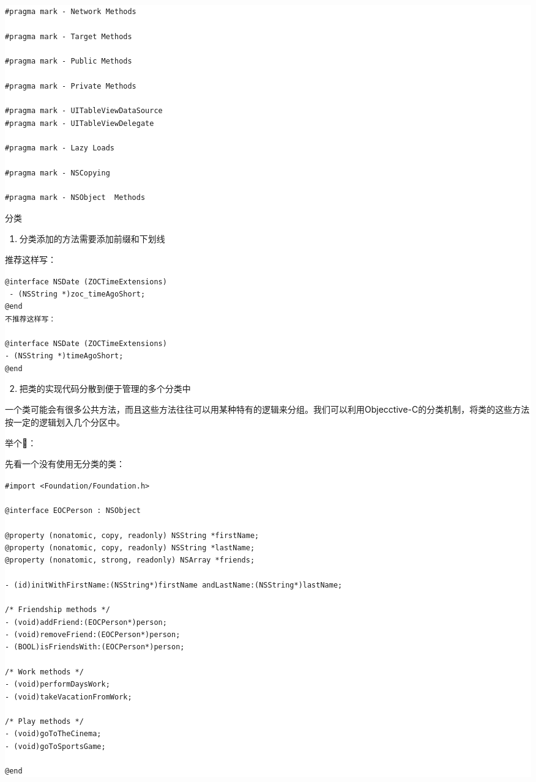```
#pragma mark - Network Methods

#pragma mark - Target Methods

#pragma mark - Public Methods

#pragma mark - Private Methods

#pragma mark - UITableViewDataSource  
#pragma mark - UITableViewDelegate  

#pragma mark - Lazy Loads

#pragma mark - NSCopying  

#pragma mark - NSObject  Methods
```


分类

1. 分类添加的方法需要添加前缀和下划线

推荐这样写：
```
@interface NSDate (ZOCTimeExtensions)
 - (NSString *)zoc_timeAgoShort;
@end
不推荐这样写：

@interface NSDate (ZOCTimeExtensions) 
- (NSString *)timeAgoShort;
@end
```

2. 把类的实现代码分散到便于管理的多个分类中

一个类可能会有很多公共方法，而且这些方法往往可以用某种特有的逻辑来分组。我们可以利用Objecctive-C的分类机制，将类的这些方法按一定的逻辑划入几个分区中。

举个🌰：

先看一个没有使用无分类的类：
```
#import <Foundation/Foundation.h>

@interface EOCPerson : NSObject

@property (nonatomic, copy, readonly) NSString *firstName;
@property (nonatomic, copy, readonly) NSString *lastName;
@property (nonatomic, strong, readonly) NSArray *friends;

- (id)initWithFirstName:(NSString*)firstName andLastName:(NSString*)lastName;

/* Friendship methods */
- (void)addFriend:(EOCPerson*)person;
- (void)removeFriend:(EOCPerson*)person;
- (BOOL)isFriendsWith:(EOCPerson*)person;

/* Work methods */
- (void)performDaysWork;
- (void)takeVacationFromWork;

/* Play methods */
- (void)goToTheCinema;
- (void)goToSportsGame;

@end
```